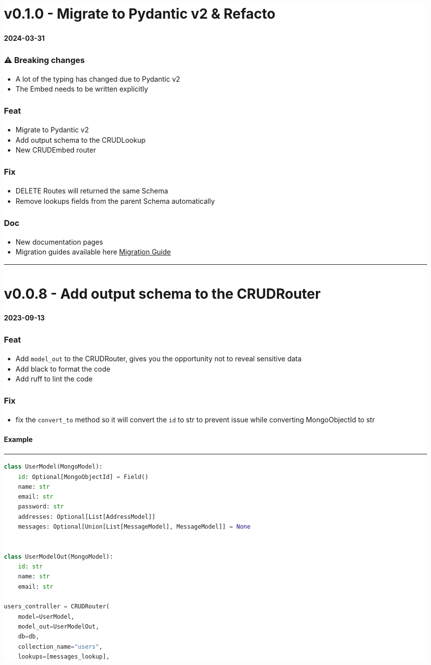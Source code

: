 # v0.1.0 - Migrate to Pydantic v2 & Refacto 

**2024-03-31**

### ⚠️ Breaking changes 
- A lot of the typing has changed due to Pydantic v2
- The Embed needs to be written explicitly


### Feat
- Migrate to Pydantic v2
- Add output schema to the CRUDLookup
- New CRUDEmbed router 

### Fix 
- DELETE Routes will returned the same Schema
- Remove lookups fields from the parent Schema automatically

### Doc
- New documentation pages
- Migration guides available here [Migration Guide]()

--- 

# v0.0.8 - Add output schema to the CRUDRouter 
**2023-09-13**

### Feat 
- Add `model_out` to the CRUDRouter, gives you the opportunity not to reveal sensitive data
- Add black to format the code
- Add ruff to lint the code

### Fix 

- fix the `convert_to` method so it will convert the `id` to str to prevent issue while converting MongoObjectId to str

#### Example

---

```py
class UserModel(MongoModel):
    id: Optional[MongoObjectId] = Field()
    name: str
    email: str
    password: str
    addresses: Optional[List[AddressModel]]
    messages: Optional[Union[List[MessageModel], MessageModel]] = None


class UserModelOut(MongoModel):
    id: str
    name: str
    email: str

users_controller = CRUDRouter(
    model=UserModel,
    model_out=UserModelOut,
    db=db,
    collection_name="users",
    lookups=[messages_lookup],
```